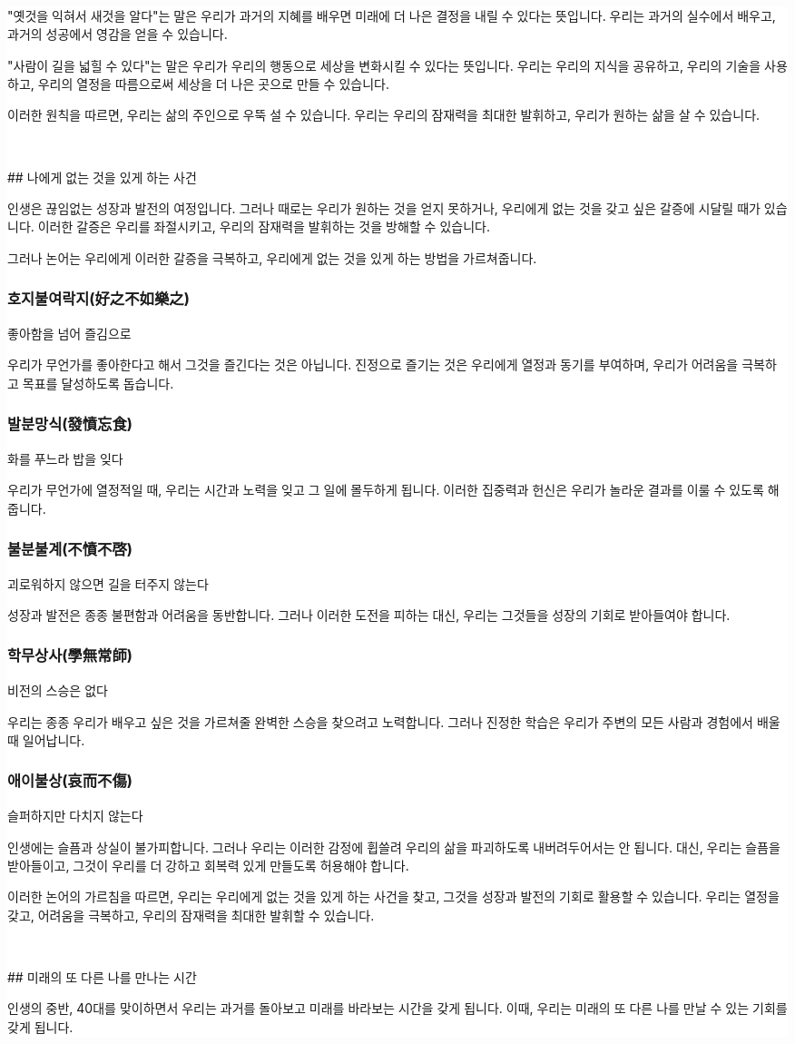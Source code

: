 

"옛것을 익혀서 새것을 알다"는 말은 우리가 과거의 지혜를 배우면 미래에 더 나은 결정을 내릴 수 있다는 뜻입니다. 우리는 과거의 실수에서 배우고, 과거의 성공에서 영감을 얻을 수 있습니다.



"사람이 길을 넓힐 수 있다"는 말은 우리가 우리의 행동으로 세상을 변화시킬 수 있다는 뜻입니다. 우리는 우리의 지식을 공유하고, 우리의 기술을 사용하고, 우리의 열정을 따름으로써 세상을 더 나은 곳으로 만들 수 있습니다.

이러한 원칙을 따르면, 우리는 삶의 주인으로 우뚝 설 수 있습니다. 우리는 우리의 잠재력을 최대한 발휘하고, 우리가 원하는 삶을 살 수 있습니다.

<p>&nbsp;</p>
## 나에게 없는 것을 있게 하는 사건

인생은 끊임없는 성장과 발전의 여정입니다. 그러나 때로는 우리가 원하는 것을 얻지 못하거나, 우리에게 없는 것을 갖고 싶은 갈증에 시달릴 때가 있습니다. 이러한 갈증은 우리를 좌절시키고, 우리의 잠재력을 발휘하는 것을 방해할 수 있습니다.

그러나 논어는 우리에게 이러한 갈증을 극복하고, 우리에게 없는 것을 있게 하는 방법을 가르쳐줍니다.

### 호지불여락지(好之不如樂之)

좋아함을 넘어 즐김으로

우리가 무언가를 좋아한다고 해서 그것을 즐긴다는 것은 아닙니다. 진정으로 즐기는 것은 우리에게 열정과 동기를 부여하며, 우리가 어려움을 극복하고 목표를 달성하도록 돕습니다.

### 발분망식(發憤忘食)

화를 푸느라 밥을 잊다

우리가 무언가에 열정적일 때, 우리는 시간과 노력을 잊고 그 일에 몰두하게 됩니다. 이러한 집중력과 헌신은 우리가 놀라운 결과를 이룰 수 있도록 해줍니다.

### 불분불계(不憤不啓)

괴로워하지 않으면 길을 터주지 않는다

성장과 발전은 종종 불편함과 어려움을 동반합니다. 그러나 이러한 도전을 피하는 대신, 우리는 그것들을 성장의 기회로 받아들여야 합니다.

### 학무상사(學無常師)

비전의 스승은 없다

우리는 종종 우리가 배우고 싶은 것을 가르쳐줄 완벽한 스승을 찾으려고 노력합니다. 그러나 진정한 학습은 우리가 주변의 모든 사람과 경험에서 배울 때 일어납니다.

### 애이불상(哀而不傷)

슬퍼하지만 다치지 않는다

인생에는 슬픔과 상실이 불가피합니다. 그러나 우리는 이러한 감정에 휩쓸려 우리의 삶을 파괴하도록 내버려두어서는 안 됩니다. 대신, 우리는 슬픔을 받아들이고, 그것이 우리를 더 강하고 회복력 있게 만들도록 허용해야 합니다.

이러한 논어의 가르침을 따르면, 우리는 우리에게 없는 것을 있게 하는 사건을 찾고, 그것을 성장과 발전의 기회로 활용할 수 있습니다. 우리는 열정을 갖고, 어려움을 극복하고, 우리의 잠재력을 최대한 발휘할 수 있습니다.

<p>&nbsp;</p>
## 미래의 또 다른 나를 만나는 시간

인생의 중반, 40대를 맞이하면서 우리는 과거를 돌아보고 미래를 바라보는 시간을 갖게 됩니다. 이때, 우리는 미래의 또 다른 나를 만날 수 있는 기회를 갖게 됩니다.
